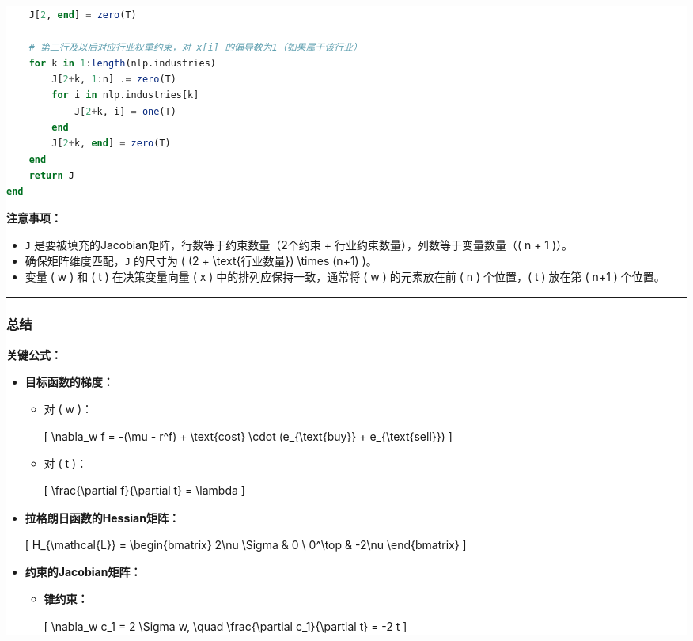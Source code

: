 ```julia
    J[2, end] = zero(T)

    # 第三行及以后对应行业权重约束，对 x[i] 的偏导数为1（如果属于该行业）
    for k in 1:length(nlp.industries)
        J[2+k, 1:n] .= zero(T)
        for i in nlp.industries[k]
            J[2+k, i] = one(T)
        end
        J[2+k, end] = zero(T)
    end
    return J
end
```

**注意事项：**

- `J` 是要被填充的Jacobian矩阵，行数等于约束数量（2个约束 + 行业约束数量），列数等于变量数量（\( n + 1 \)）。
- 确保矩阵维度匹配，`J` 的尺寸为 \( (2 + \text{行业数量}) \times (n+1) \)。
- 变量 \( w \) 和 \( t \) 在决策变量向量 \( x \) 中的排列应保持一致，通常将 \( w \) 的元素放在前 \( n \) 个位置，\( t \) 放在第 \( n+1 \) 个位置。

---

### **总结**

**关键公式：**

- **目标函数的梯度：**

  - 对 \( w \)：

    \[
    \nabla_w f = -(\mu - r^f) + \text{cost} \cdot (e_{\text{buy}} + e_{\text{sell}})
    \]

  - 对 \( t \)：

    \[
    \frac{\partial f}{\partial t} = \lambda
    \]

- **拉格朗日函数的Hessian矩阵：**

  \[
  H_{\mathcal{L}} = \begin{bmatrix}
  2\nu \Sigma & 0 \\
  0^\top & -2\nu
  \end{bmatrix}
  \]

- **约束的Jacobian矩阵：**

  - **锥约束：**

    \[
    \nabla_w c_1 = 2 \Sigma w, \quad \frac{\partial c_1}{\partial t} = -2 t
    \]
